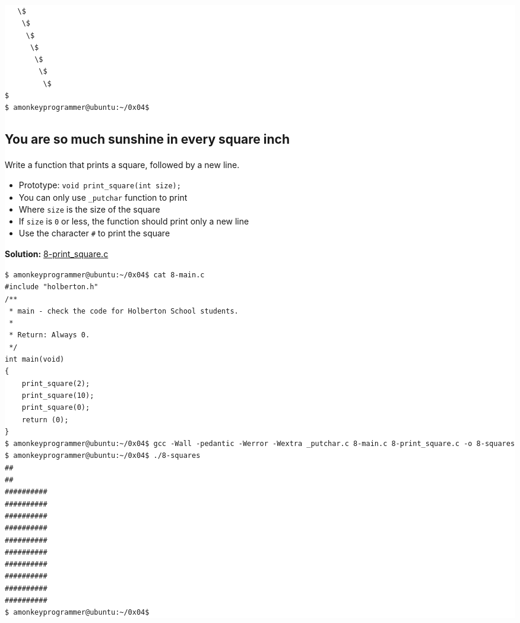 ```
   \$
    \$
     \$
      \$
       \$
        \$
         \$
$
$ amonkeyprogrammer@ubuntu:~/0x04$
```

## You are so much sunshine in every square inch

Write a function that prints a square, followed by a new line.

* Prototype: `void print_square(int size);`
* You can only use `_putchar` function to print
* Where `size` is the size of the square
* If `size` is `0` or less, the function should print only a new line
* Use the character `#` to print the square

**Solution:** [8-print_square.c](https://github.com/Maryann529/alx-low_level_programming/blob/master/0x04-more_functions_nested_loops/8-print_square.c)

```
$ amonkeyprogrammer@ubuntu:~/0x04$ cat 8-main.c 
#include "holberton.h"
/**
 * main - check the code for Holberton School students.
 *
 * Return: Always 0.
 */
int main(void)
{
    print_square(2);
    print_square(10);
    print_square(0);
    return (0);
}
$ amonkeyprogrammer@ubuntu:~/0x04$ gcc -Wall -pedantic -Werror -Wextra _putchar.c 8-main.c 8-print_square.c -o 8-squares
$ amonkeyprogrammer@ubuntu:~/0x04$ ./8-squares 
##
##
##########
##########
##########
##########
##########
##########
##########
##########
##########
##########
$ amonkeyprogrammer@ubuntu:~/0x04$
```
